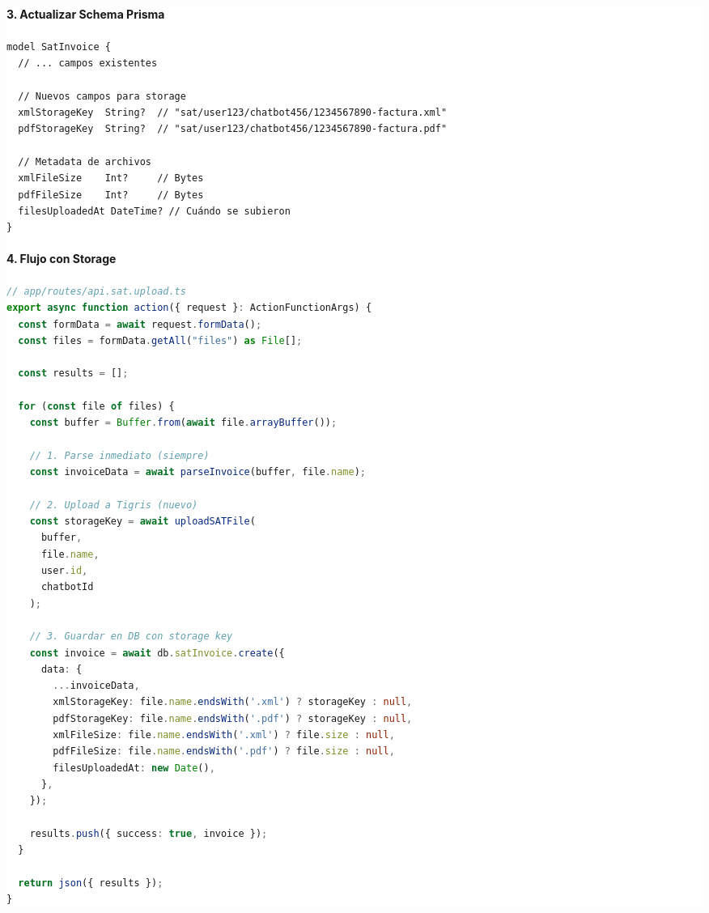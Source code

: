 #### 3. Actualizar Schema Prisma
```prisma
model SatInvoice {
  // ... campos existentes

  // Nuevos campos para storage
  xmlStorageKey  String?  // "sat/user123/chatbot456/1234567890-factura.xml"
  pdfStorageKey  String?  // "sat/user123/chatbot456/1234567890-factura.pdf"

  // Metadata de archivos
  xmlFileSize    Int?     // Bytes
  pdfFileSize    Int?     // Bytes
  filesUploadedAt DateTime? // Cuándo se subieron
}
```

#### 4. Flujo con Storage
```typescript
// app/routes/api.sat.upload.ts
export async function action({ request }: ActionFunctionArgs) {
  const formData = await request.formData();
  const files = formData.getAll("files") as File[];

  const results = [];

  for (const file of files) {
    const buffer = Buffer.from(await file.arrayBuffer());

    // 1. Parse inmediato (siempre)
    const invoiceData = await parseInvoice(buffer, file.name);

    // 2. Upload a Tigris (nuevo)
    const storageKey = await uploadSATFile(
      buffer,
      file.name,
      user.id,
      chatbotId
    );

    // 3. Guardar en DB con storage key
    const invoice = await db.satInvoice.create({
      data: {
        ...invoiceData,
        xmlStorageKey: file.name.endsWith('.xml') ? storageKey : null,
        pdfStorageKey: file.name.endsWith('.pdf') ? storageKey : null,
        xmlFileSize: file.name.endsWith('.xml') ? file.size : null,
        pdfFileSize: file.name.endsWith('.pdf') ? file.size : null,
        filesUploadedAt: new Date(),
      },
    });

    results.push({ success: true, invoice });
  }

  return json({ results });
}
```
